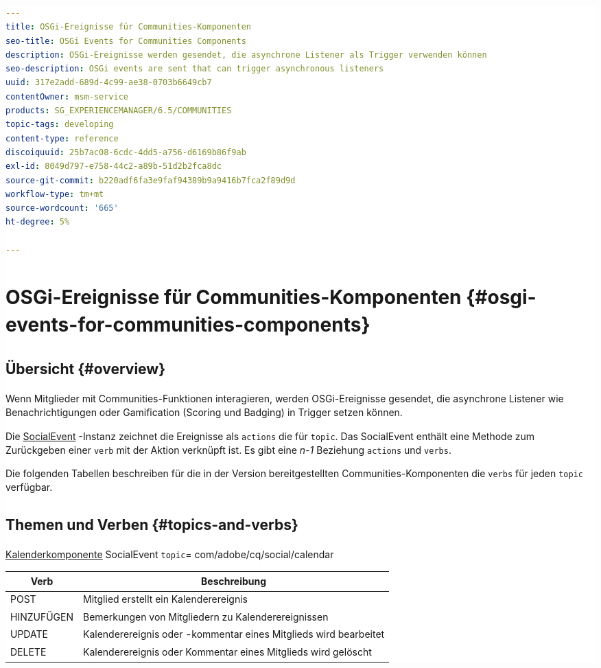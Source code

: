 ```yaml
---
title: OSGi-Ereignisse für Communities-Komponenten
seo-title: OSGi Events for Communities Components
description: OSGi-Ereignisse werden gesendet, die asynchrone Listener als Trigger verwenden können
seo-description: OSGi events are sent that can trigger asynchronous listeners
uuid: 317e2add-689d-4c99-ae38-0703b6649cb7
contentOwner: msm-service
products: SG_EXPERIENCEMANAGER/6.5/COMMUNITIES
topic-tags: developing
content-type: reference
discoiquuid: 25b7ac08-6cdc-4dd5-a756-d6169b86f9ab
exl-id: 8049d797-e758-44c2-a89b-51d2b2fca8dc
source-git-commit: b220adf6fa3e9faf94389b9a9416b7fca2f89d9d
workflow-type: tm+mt
source-wordcount: '665'
ht-degree: 5%

---
```


# OSGi-Ereignisse für Communities-Komponenten  {#osgi-events-for-communities-components}

## Übersicht {#overview}

Wenn Mitglieder mit Communities-Funktionen interagieren, werden OSGi-Ereignisse gesendet, die asynchrone Listener wie Benachrichtigungen oder Gamification (Scoring und Badging) in Trigger setzen können.

Die [SocialEvent](https://helpx.adobe.com/experience-manager/6-5/sites/developing/using/reference-materials/javadoc/com/adobe/cq/social/scf/core/SocialEvent.html) -Instanz zeichnet die Ereignisse als `actions` die für `topic`. Das SocialEvent enthält eine Methode zum Zurückgeben einer `verb` mit der Aktion verknüpft ist. Es gibt eine *n-1* Beziehung `actions` und `verbs`.

Die folgenden Tabellen beschreiben für die in der Version bereitgestellten Communities-Komponenten die `verbs` für jeden `topic` verfügbar.

## Themen und Verben {#topics-and-verbs}

[Kalenderkomponente](calendar-basics-for-developers.md)
SocialEvent `topic`= com/adobe/cq/social/calendar

| **Verb** | **Beschreibung** |
|---|---|
| POST | Mitglied erstellt ein Kalenderereignis |
| HINZUFÜGEN | Bemerkungen von Mitgliedern zu Kalenderereignissen |
| UPDATE | Kalenderereignis oder -kommentar eines Mitglieds wird bearbeitet |
| DELETE | Kalenderereignis oder Kommentar eines Mitglieds wird gelöscht |
